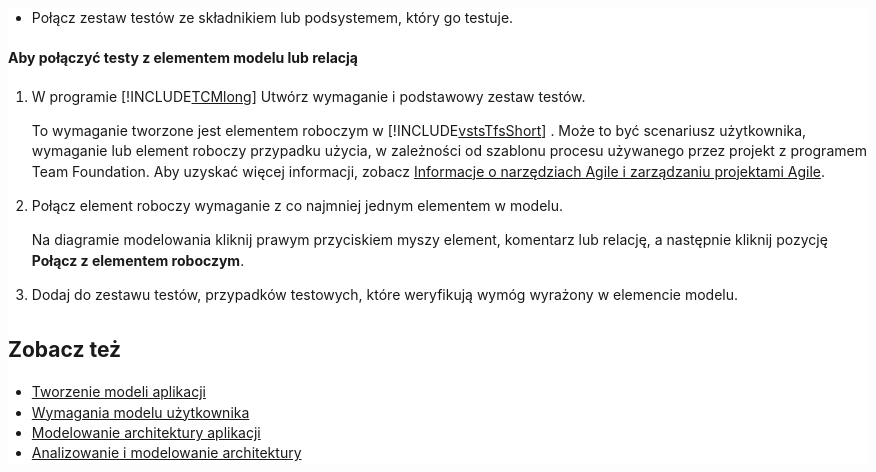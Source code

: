 - Połącz zestaw testów ze składnikiem lub podsystemem, który go testuje.

#### <a name="to-link-tests-to-a-model-element-or-relationship"></a>Aby połączyć testy z elementem modelu lub relacją

1. W programie [!INCLUDE[TCMlong](../modeling/includes/tcmlong_md.md)] Utwórz wymaganie i podstawowy zestaw testów.

    To wymaganie tworzone jest elementem roboczym w [!INCLUDE[vstsTfsShort](../modeling/includes/vststfsshort_md.md)] . Może to być scenariusz użytkownika, wymaganie lub element roboczy przypadku użycia, w zależności od szablonu procesu używanego przez projekt z programem Team Foundation. Aby uzyskać więcej informacji, zobacz [Informacje o narzędziach Agile i zarządzaniu projektami Agile](/azure/devops/boards/backlogs/backlogs-overview?view=vsts&preserve-view=true).

2. Połącz element roboczy wymaganie z co najmniej jednym elementem w modelu.

    Na diagramie modelowania kliknij prawym przyciskiem myszy element, komentarz lub relację, a następnie kliknij pozycję **Połącz z elementem roboczym**.

3. Dodaj do zestawu testów, przypadków testowych, które weryfikują wymóg wyrażony w elemencie modelu.

## <a name="see-also"></a>Zobacz też

- [Tworzenie modeli aplikacji](../modeling/create-models-for-your-app.md)
- [Wymagania modelu użytkownika](../modeling/model-user-requirements.md)
- [Modelowanie architektury aplikacji](../modeling/model-your-app-s-architecture.md)
- [Analizowanie i modelowanie architektury](../modeling/analyze-and-model-your-architecture.md)
